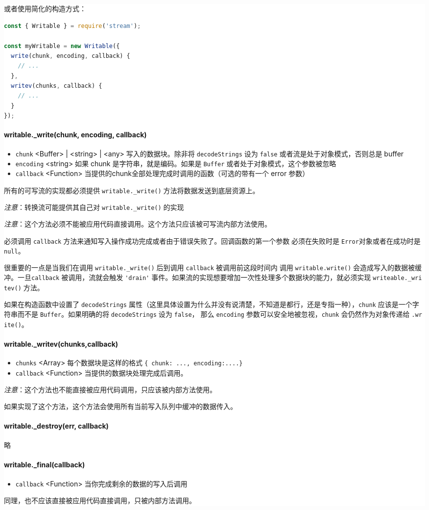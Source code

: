 或者使用简化的构造方式：   

```javascript
const { Writable } = require('stream');

const myWritable = new Writable({
  write(chunk, encoding, callback) {
    // ...
  },
  writev(chunks, callback) {
    // ...
  }
});
```    

#### writable.\_write(chunk, encoding, callback)

+ `chunk` &lt;Buffer&gt; | &lt;string&gt; | &lt;any&gt; 写入的数据块。除非将 `decodeStrings`
设为 `false` 或者流是处于对象模式，否则总是 buffer
+ `encoding` &lt;string&gt; 如果 chunk 是字符串，就是编码。如果是 `Buffer` 或者处于对象模式，这个参数被忽略
+ `callback` &lt;Function&gt; 当提供的chunk全部处理完成时调用的函数（可选的带有一个 error 参数）    

所有的可写流的实现都必须提供 `writable._write()` 方法将数据发送到底层资源上。   

*注意*：转换流可能提供其自己对 `writable._write()` 的实现     

*注意*：这个方法必须不能被应用代码直接调用。这个方法只应该被可写流内部方法使用。     

必须调用 `callback` 方法来通知写入操作成功完成或者由于错误失败了。回调函数的第一个参数
必须在失败时是 `Error`对象或者在成功时是 `null`。    

很重要的一点是当我们在调用 `writable._write()` 后到调用 `callback` 被调用前这段时间内
调用 `writable.write()` 会造成写入的数据被缓冲。一旦`callback` 被调用，流就会触发 `'drain'`
事件。如果流的实现想要增加一次性处理多个数据块的能力，就必须实现 `writeable._writev()` 方法。    

如果在构造函数中设置了 `decodeStrings` 属性（这里具体设置为什么并没有说清楚，不知道是都行，还是专指一种），`chunk` 应该是一个字符串而不是 `Buffer`。如果明确的将 `decodeStrings` 设为 `false`，
那么 `encoding` 参数可以安全地被忽视，`chunk` 会仍然作为对象传递给 `.write()`。     

#### writable.\_writev(chunks,callback)

+ `chunks` &lt;Array&gt; 每个数据块是这样的格式 `{ chunk: ..., encoding:....}`
+ `callback` &lt;Function&gt; 当提供的数据块处理完成后调用。    

*注意*：这个方法也不能直接被应用代码调用，只应该被内部方法使用。    

如果实现了这个方法，这个方法会使用所有当前写入队列中缓冲的数据传入。    

#### writable.\_destroy(err, callback)

略

#### writable.\_final(callback)

+ `callback` &lt;Function&gt; 当你完成剩余的数据的写入后调用     

同理，也不应该直接被应用代码直接调用，只被内部方法调用。     
